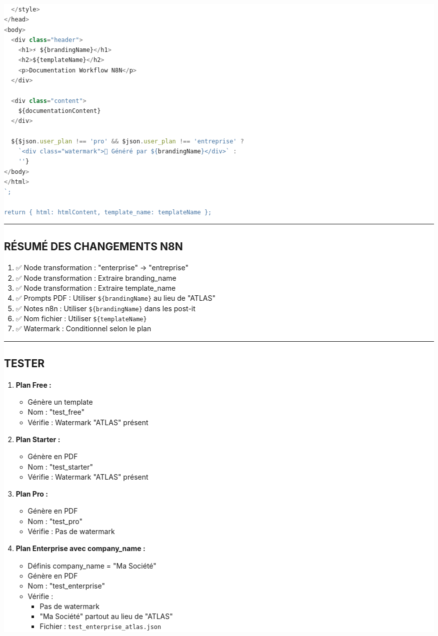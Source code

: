 ```javascript
  </style>
</head>
<body>
  <div class="header">
    <h1>⚡ ${brandingName}</h1>
    <h2>${templateName}</h2>
    <p>Documentation Workflow N8N</p>
  </div>
  
  <div class="content">
    ${documentationContent}
  </div>
  
  ${$json.user_plan !== 'pro' && $json.user_plan !== 'entreprise' ? 
    `<div class="watermark">📄 Généré par ${brandingName}</div>` : 
    ''}
</body>
</html>
`;

return { html: htmlContent, template_name: templateName };
```

---

## RÉSUMÉ DES CHANGEMENTS N8N

1. ✅ Node transformation : "enterprise" → "entreprise"
2. ✅ Node transformation : Extraire branding_name
3. ✅ Node transformation : Extraire template_name
4. ✅ Prompts PDF : Utiliser `${brandingName}` au lieu de "ATLAS"
5. ✅ Notes n8n : Utiliser `${brandingName}` dans les post-it
6. ✅ Nom fichier : Utiliser `${templateName}`
7. ✅ Watermark : Conditionnel selon le plan

---

## TESTER

1. **Plan Free :**
   - Génère un template
   - Nom : "test_free"
   - Vérifie : Watermark "ATLAS" présent

2. **Plan Starter :**
   - Génère en PDF
   - Nom : "test_starter"
   - Vérifie : Watermark "ATLAS" présent

3. **Plan Pro :**
   - Génère en PDF
   - Nom : "test_pro"
   - Vérifie : Pas de watermark

4. **Plan Enterprise avec company_name :**
   - Définis company_name = "Ma Société"
   - Génère en PDF
   - Nom : "test_enterprise"
   - Vérifie : 
     - Pas de watermark
     - "Ma Société" partout au lieu de "ATLAS"
     - Fichier : `test_enterprise_atlas.json`





